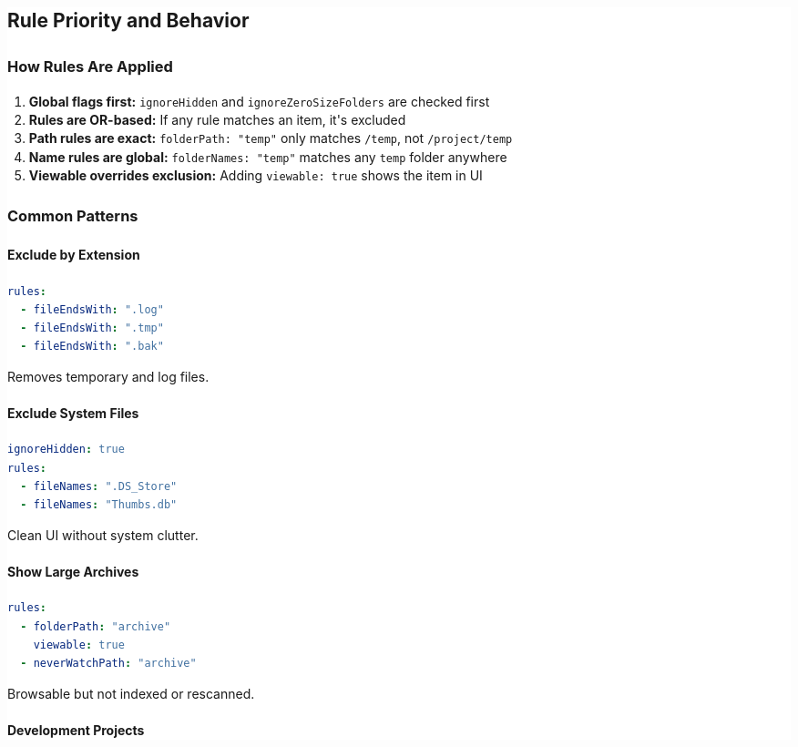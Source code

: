 ## Rule Priority and Behavior

### How Rules Are Applied

1. **Global flags first:** `ignoreHidden` and `ignoreZeroSizeFolders` are checked first
2. **Rules are OR-based:** If any rule matches an item, it's excluded
3. **Path rules are exact:** `folderPath: "temp"` only matches `/temp`, not `/project/temp`
4. **Name rules are global:** `folderNames: "temp"` matches any `temp` folder anywhere
5. **Viewable overrides exclusion:** Adding `viewable: true` shows the item in UI

### Common Patterns

<div class="pattern-grid">

<div class="pattern-card">
<h4>Exclude by Extension</h4>

```yaml
rules:
  - fileEndsWith: ".log"
  - fileEndsWith: ".tmp"
  - fileEndsWith: ".bak"
```

Removes temporary and log files.

</div>

<div class="pattern-card">
<h4>Exclude System Files</h4>

```yaml
ignoreHidden: true
rules:
  - fileNames: ".DS_Store"
  - fileNames: "Thumbs.db"
```

Clean UI without system clutter.

</div>

<div class="pattern-card">
<h4>Show Large Archives</h4>

```yaml
rules:
  - folderPath: "archive"
    viewable: true
  - neverWatchPath: "archive"
```

Browsable but not indexed or rescanned.

</div>

<div class="pattern-card">
<h4>Development Projects</h4>
